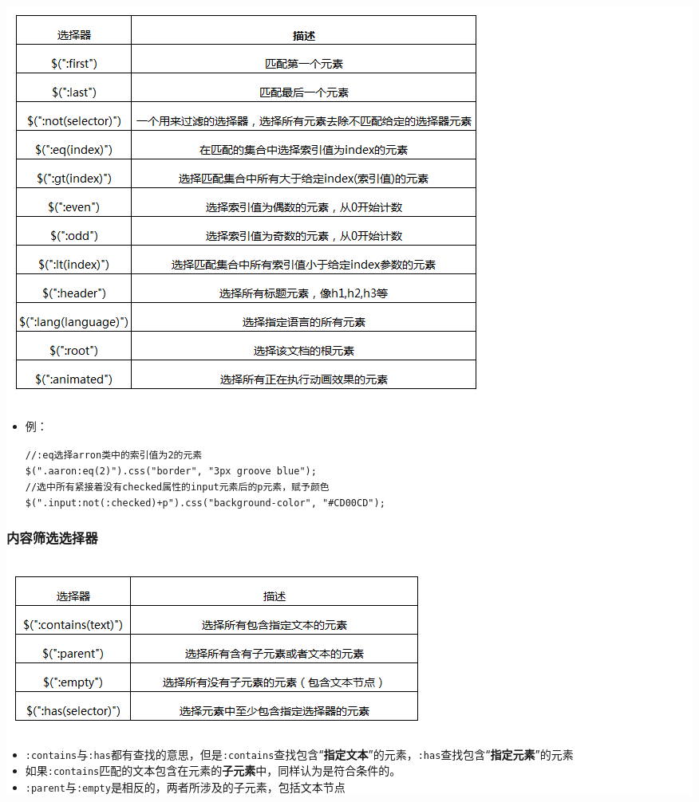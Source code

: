 ![](/img/jquery-2.png)

* 例：

	```
	//:eq选择arron类中的索引值为2的元素
    $(".aaron:eq(2)").css("border", "3px groove blue");
	//选中所有紧接着没有checked属性的input元素后的p元素，赋予颜色
	$(".input:not(:checked)+p").css("background-color", "#CD00CD");
	```
	
### 内容筛选选择器

![](/img/jquery-3.png)

* `:contains`与`:has`都有查找的意思，但是`:contains`查找包含“**指定文本**”的元素，`:has`查找包含“**指定元素**”的元素
* 如果`:contains`匹配的文本包含在元素的**子元素**中，同样认为是符合条件的。
* `:parent`与`:empty`是相反的，两者所涉及的子元素，包括文本节点
